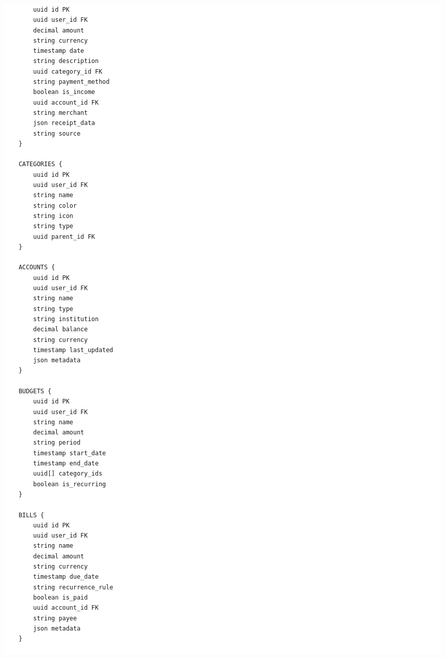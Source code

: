 ```mermaid
        uuid id PK
        uuid user_id FK
        decimal amount
        string currency
        timestamp date
        string description
        uuid category_id FK
        string payment_method
        boolean is_income
        uuid account_id FK
        string merchant
        json receipt_data
        string source
    }
    
    CATEGORIES {
        uuid id PK
        uuid user_id FK
        string name
        string color
        string icon
        string type
        uuid parent_id FK
    }
    
    ACCOUNTS {
        uuid id PK
        uuid user_id FK
        string name
        string type
        string institution
        decimal balance
        string currency
        timestamp last_updated
        json metadata
    }
    
    BUDGETS {
        uuid id PK
        uuid user_id FK
        string name
        decimal amount
        string period
        timestamp start_date
        timestamp end_date
        uuid[] category_ids
        boolean is_recurring
    }
    
    BILLS {
        uuid id PK
        uuid user_id FK
        string name
        decimal amount
        string currency
        timestamp due_date
        string recurrence_rule
        boolean is_paid
        uuid account_id FK
        string payee
        json metadata
    }
    
```